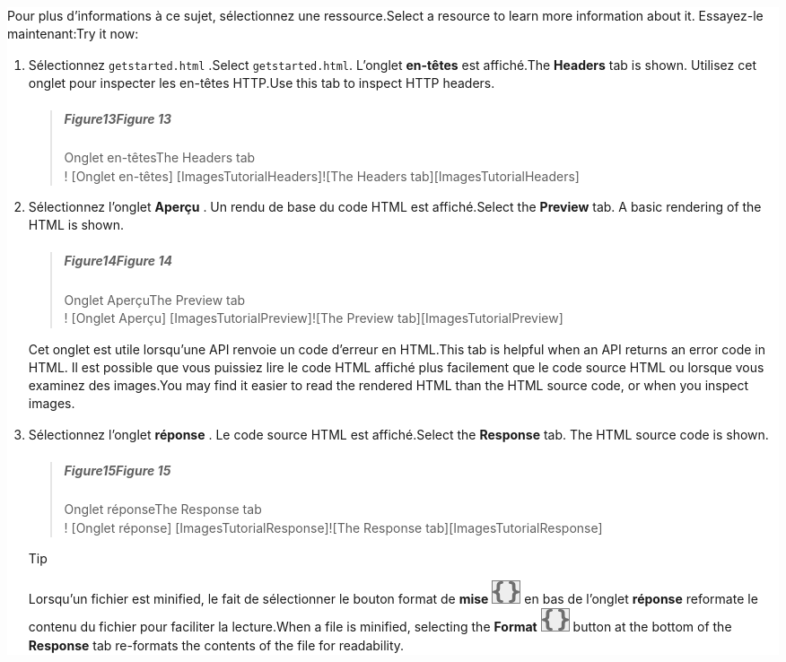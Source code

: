 <span data-ttu-id="625ea-219">Pour plus d’informations à ce sujet, sélectionnez une ressource.</span><span class="sxs-lookup"><span data-stu-id="625ea-219">Select a resource to learn more information about it.</span></span>  <span data-ttu-id="625ea-220">Essayez-le maintenant:</span><span class="sxs-lookup"><span data-stu-id="625ea-220">Try it now:</span></span>  

1.  <span data-ttu-id="625ea-221">Sélectionnez `getstarted.html` .</span><span class="sxs-lookup"><span data-stu-id="625ea-221">Select `getstarted.html`.</span></span>  <span data-ttu-id="625ea-222">L’onglet **en-têtes** est affiché.</span><span class="sxs-lookup"><span data-stu-id="625ea-222">The **Headers** tab is shown.</span></span>  <span data-ttu-id="625ea-223">Utilisez cet onglet pour inspecter les en-têtes HTTP.</span><span class="sxs-lookup"><span data-stu-id="625ea-223">Use this tab to inspect HTTP headers.</span></span>  
    
    > ##### <span data-ttu-id="625ea-224">Figure13</span><span class="sxs-lookup"><span data-stu-id="625ea-224">Figure 13</span></span>  
    > <span data-ttu-id="625ea-225">Onglet en-têtes</span><span class="sxs-lookup"><span data-stu-id="625ea-225">The Headers tab</span></span>  
    > <span data-ttu-id="625ea-226">! [Onglet en-têtes] [ImagesTutorialHeaders]</span><span class="sxs-lookup"><span data-stu-id="625ea-226">![The Headers tab][ImagesTutorialHeaders]</span></span>  
    
1.  <span data-ttu-id="625ea-227">Sélectionnez l’onglet **Aperçu** .  Un rendu de base du code HTML est affiché.</span><span class="sxs-lookup"><span data-stu-id="625ea-227">Select the **Preview** tab.  A basic rendering of the HTML is shown.</span></span>  
    
    > ##### <span data-ttu-id="625ea-228">Figure14</span><span class="sxs-lookup"><span data-stu-id="625ea-228">Figure 14</span></span>  
    > <span data-ttu-id="625ea-229">Onglet Aperçu</span><span class="sxs-lookup"><span data-stu-id="625ea-229">The Preview tab</span></span>  
    > <span data-ttu-id="625ea-230">! [Onglet Aperçu] [ImagesTutorialPreview]</span><span class="sxs-lookup"><span data-stu-id="625ea-230">![The Preview tab][ImagesTutorialPreview]</span></span>  

     <span data-ttu-id="625ea-231">Cet onglet est utile lorsqu’une API renvoie un code d’erreur en HTML.</span><span class="sxs-lookup"><span data-stu-id="625ea-231">This tab is helpful when an API returns an error code in HTML.</span></span>  <span data-ttu-id="625ea-232">Il est possible que vous puissiez lire le code HTML affiché plus facilement que le code source HTML ou lorsque vous examinez des images.</span><span class="sxs-lookup"><span data-stu-id="625ea-232">You may find it easier to read the rendered HTML than the HTML source code, or when you inspect images.</span></span>  

1.  <span data-ttu-id="625ea-233">Sélectionnez l’onglet **réponse** .  Le code source HTML est affiché.</span><span class="sxs-lookup"><span data-stu-id="625ea-233">Select the **Response** tab.  The HTML source code is shown.</span></span>  
    
    > ##### <span data-ttu-id="625ea-234">Figure15</span><span class="sxs-lookup"><span data-stu-id="625ea-234">Figure 15</span></span>  
    > <span data-ttu-id="625ea-235">Onglet réponse</span><span class="sxs-lookup"><span data-stu-id="625ea-235">The Response tab</span></span>  
    > <span data-ttu-id="625ea-236">! [Onglet réponse] [ImagesTutorialResponse]</span><span class="sxs-lookup"><span data-stu-id="625ea-236">![The Response tab][ImagesTutorialResponse]</span></span>  
    
    > [!TIP]
    > <span data-ttu-id="625ea-237">Lorsqu’un fichier est minified, le fait de sélectionner le bouton format de **mise** ![ en forme ][ImageFormatIcon] en bas de l’onglet **réponse** reformate le contenu du fichier pour faciliter la lecture.</span><span class="sxs-lookup"><span data-stu-id="625ea-237">When a file is minified, selecting the **Format** ![Format][ImageFormatIcon] button at the bottom of the **Response** tab re-formats the contents of the file for readability.</span></span>  


[ImageAddIcon]: /microsoft-edge/devtools-guide-chromium/media/add-icon.msft.png  
[ImageCloseIcon]: /microsoft-edge/devtools-guide-chromium/media/close-icon.msft.png  
[ImageFilterIcon]: /microsoft-edge/devtools-guide-chromium/media/filter-icon.msft.png  
[ImageFormatIcon]: /microsoft-edge/devtools-guide-chromium/media/format-icon.msft.png  
[ImageRefreshIcon]: /microsoft-edge/devtools-guide-chromium/media/refresh-icon.msft.png  
[ImageScreenshotsIcon]: /microsoft-edge/devtools-guide-chromium/media/screenshots-icon.msft.png  
[ImageSearchIcon]: /microsoft-edge/devtools-guide-chromium/media/search-icon.msft.png  
[ImageSettingsIcon]: /microsoft-edge/devtools-guide-chromium/media/settings-icon.msft.png
[ImagesTutorialDemo]: /microsoft-edge/devtools-guide-chromium/media/network-glitch-inspect-network-activity-demo.msft.png "Figure 1: démonstration"  
[DevToolsCustomizePlacement]: /microsoft-edge/devtools-guide-chromium/customize/placement "Changer la position de Microsoft Edge DevTools (détacher, ancrer en bas, ancrer à gauche)"  
[DevtoolsNetworkReference]: /microsoft-edge/devtools-guide-chromium/network/reference "Référence d’analyse du réseau"
[DevtoolsNetworkReferenceFilter]: /microsoft-edge/devtools-guide-chromium/network/reference#filter-requests "Demandes de filtre-référence d’analyse du réseau"  
[DevtoolsReferenceHideOverview]: /microsoft-edge/devtools-guide-chromium/network/reference#hide-the-overview-pane "Masquer le volet vue d’ensemble-référence d’analyse du réseau"
[DevtoolsReferenceProperty]: /microsoft-edge/devtools-guide-chromium/network/reference#filter-requests-by-properties "Demandes de filtre par propriétés-référence d’analyse du réseau"
[DevToolsOpen]: /microsoft-edge/devtools-guide-chromium/open "Ouvrir Microsoft Edge DevTools"  
[DevtoolsSpeedGetStarted]: /microsoft-edge/devtools-guide-chromium/speed/get-started "Optimiser la vitesse de votre site Web avec Microsoft Edge DevTools"  
[GlitchNetworkGetStarted]: https://microsoft-edge-chromium-devtools.glitch.me/static/network/getstarted.html "Consulter la démonstration d’activité réseau"  
[MDNHTTPCache]: https://developer.mozilla.org/docs/Web/HTTP/Caching "Mise en cache HTTP MDN"  
[CCA4IL]: https://creativecommons.org/licenses/by/4.0  
[CCby4Image]: https://i.creativecommons.org/l/by/4.0/88x31.png  
[GoogleSitePolicies]: https://developers.google.com/terms/site-policies  
[KayceBasques]: https://developers.google.com/web/resources/contributors/kaycebasques  